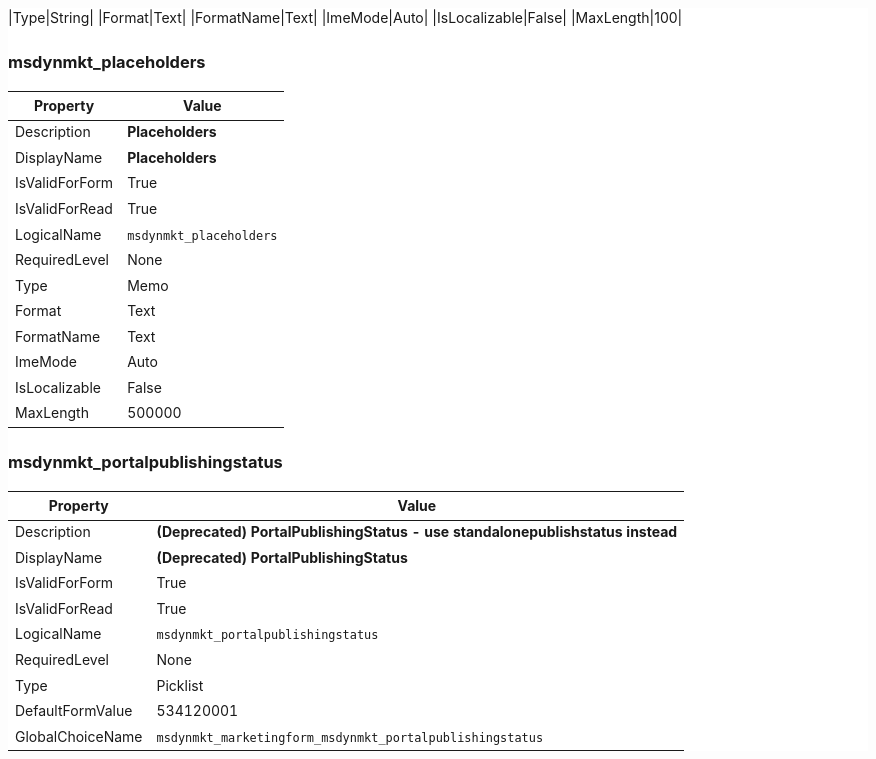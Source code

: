 |Type|String|
|Format|Text|
|FormatName|Text|
|ImeMode|Auto|
|IsLocalizable|False|
|MaxLength|100|

### <a name="BKMK_msdynmkt_placeholders"></a> msdynmkt_placeholders

|Property|Value|
|---|---|
|Description|**Placeholders**|
|DisplayName|**Placeholders**|
|IsValidForForm|True|
|IsValidForRead|True|
|LogicalName|`msdynmkt_placeholders`|
|RequiredLevel|None|
|Type|Memo|
|Format|Text|
|FormatName|Text|
|ImeMode|Auto|
|IsLocalizable|False|
|MaxLength|500000|

### <a name="BKMK_msdynmkt_portalpublishingstatus"></a> msdynmkt_portalpublishingstatus

|Property|Value|
|---|---|
|Description|**(Deprecated) PortalPublishingStatus - use standalonepublishstatus instead**|
|DisplayName|**(Deprecated) PortalPublishingStatus**|
|IsValidForForm|True|
|IsValidForRead|True|
|LogicalName|`msdynmkt_portalpublishingstatus`|
|RequiredLevel|None|
|Type|Picklist|
|DefaultFormValue|534120001|
|GlobalChoiceName|`msdynmkt_marketingform_msdynmkt_portalpublishingstatus`|
